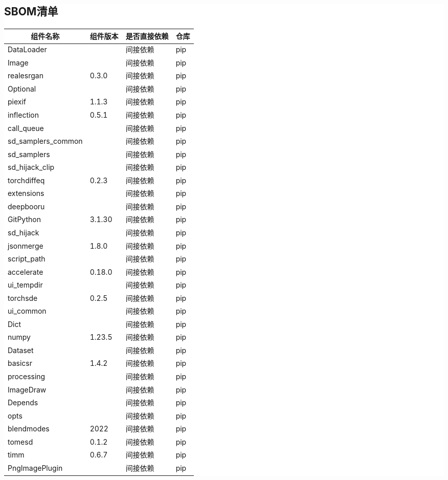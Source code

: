 


## SBOM清单

| 组件名称 | 组件版本 | 是否直接依赖 | 仓库 |
| -------- | -------- | ------------ | ---- |
|DataLoader||间接依赖|pip|
|Image||间接依赖|pip|
|realesrgan|0.3.0|间接依赖|pip|
|Optional||间接依赖|pip|
|piexif|1.1.3|间接依赖|pip|
|inflection|0.5.1|间接依赖|pip|
|call_queue||间接依赖|pip|
|sd_samplers_common||间接依赖|pip|
|sd_samplers||间接依赖|pip|
|sd_hijack_clip||间接依赖|pip|
|torchdiffeq|0.2.3|间接依赖|pip|
|extensions||间接依赖|pip|
|deepbooru||间接依赖|pip|
|GitPython|3.1.30|间接依赖|pip|
|sd_hijack||间接依赖|pip|
|jsonmerge|1.8.0|间接依赖|pip|
|script_path||间接依赖|pip|
|accelerate|0.18.0|间接依赖|pip|
|ui_tempdir||间接依赖|pip|
|torchsde|0.2.5|间接依赖|pip|
|ui_common||间接依赖|pip|
|Dict||间接依赖|pip|
|numpy|1.23.5|间接依赖|pip|
|Dataset||间接依赖|pip|
|basicsr|1.4.2|间接依赖|pip|
|processing||间接依赖|pip|
|ImageDraw||间接依赖|pip|
|Depends||间接依赖|pip|
|opts||间接依赖|pip|
|blendmodes|2022|间接依赖|pip|
|tomesd|0.1.2|间接依赖|pip|
|timm|0.6.7|间接依赖|pip|
|PngImagePlugin||间接依赖|pip|